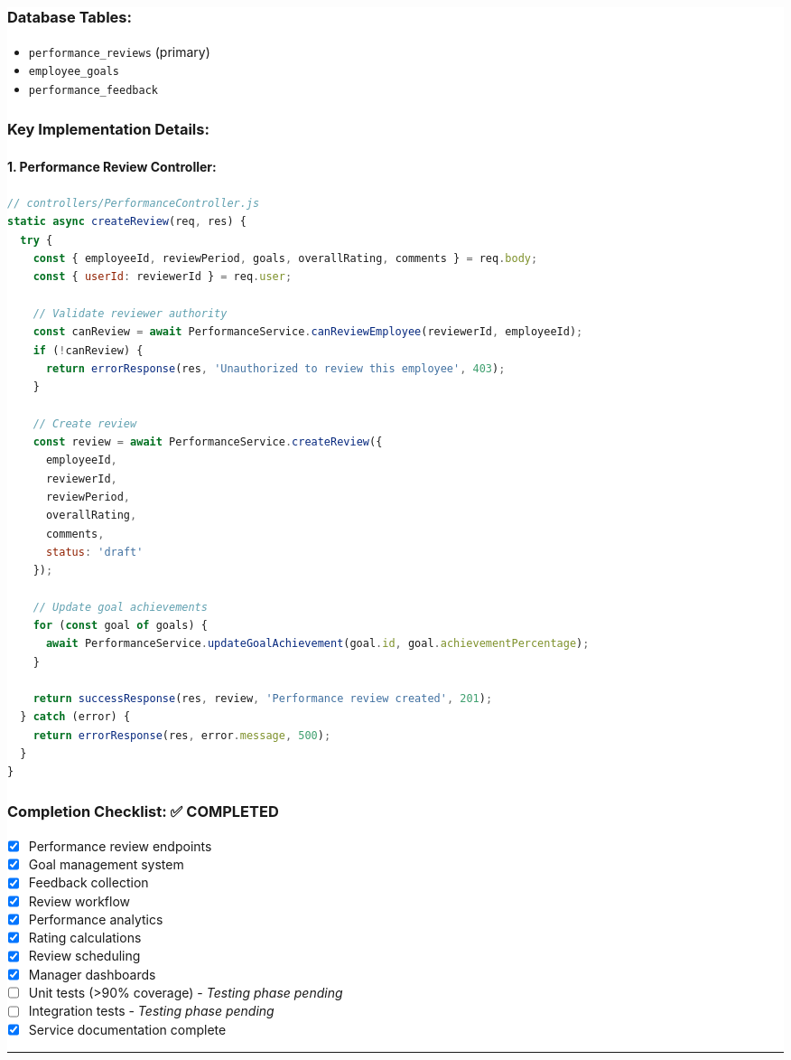### **Database Tables**:
- `performance_reviews` (primary)
- `employee_goals`
- `performance_feedback`

### **Key Implementation Details**:

#### **1. Performance Review Controller**:
```javascript
// controllers/PerformanceController.js
static async createReview(req, res) {
  try {
    const { employeeId, reviewPeriod, goals, overallRating, comments } = req.body;
    const { userId: reviewerId } = req.user;

    // Validate reviewer authority
    const canReview = await PerformanceService.canReviewEmployee(reviewerId, employeeId);
    if (!canReview) {
      return errorResponse(res, 'Unauthorized to review this employee', 403);
    }

    // Create review
    const review = await PerformanceService.createReview({
      employeeId,
      reviewerId,
      reviewPeriod,
      overallRating,
      comments,
      status: 'draft'
    });

    // Update goal achievements
    for (const goal of goals) {
      await PerformanceService.updateGoalAchievement(goal.id, goal.achievementPercentage);
    }

    return successResponse(res, review, 'Performance review created', 201);
  } catch (error) {
    return errorResponse(res, error.message, 500);
  }
}
```

### **Completion Checklist**: ✅ **COMPLETED**
- [x] Performance review endpoints
- [x] Goal management system
- [x] Feedback collection
- [x] Review workflow
- [x] Performance analytics
- [x] Rating calculations
- [x] Review scheduling
- [x] Manager dashboards
- [ ] Unit tests (>90% coverage) - *Testing phase pending*
- [ ] Integration tests - *Testing phase pending*
- [x] Service documentation complete

---